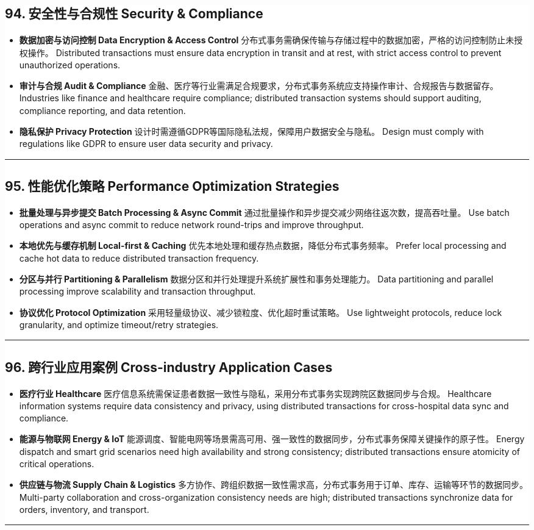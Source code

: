 
## 94. 安全性与合规性 Security & Compliance

- **数据加密与访问控制 Data Encryption & Access Control**
  分布式事务需确保传输与存储过程中的数据加密，严格的访问控制防止未授权操作。
  Distributed transactions must ensure data encryption in transit and at rest, with strict access control to prevent unauthorized operations.

- **审计与合规 Audit & Compliance**
  金融、医疗等行业需满足合规要求，分布式事务系统应支持操作审计、合规报告与数据留存。
  Industries like finance and healthcare require compliance; distributed transaction systems should support auditing, compliance reporting, and data retention.

- **隐私保护 Privacy Protection**
  设计时需遵循GDPR等国际隐私法规，保障用户数据安全与隐私。
  Design must comply with regulations like GDPR to ensure user data security and privacy.

---

## 95. 性能优化策略 Performance Optimization Strategies

- **批量处理与异步提交 Batch Processing & Async Commit**
  通过批量操作和异步提交减少网络往返次数，提高吞吐量。
  Use batch operations and async commit to reduce network round-trips and improve throughput.

- **本地优先与缓存机制 Local-first & Caching**
  优先本地处理和缓存热点数据，降低分布式事务频率。
  Prefer local processing and cache hot data to reduce distributed transaction frequency.

- **分区与并行 Partitioning & Parallelism**
  数据分区和并行处理提升系统扩展性和事务处理能力。
  Data partitioning and parallel processing improve scalability and transaction throughput.

- **协议优化 Protocol Optimization**
  采用轻量级协议、减少锁粒度、优化超时重试策略。
  Use lightweight protocols, reduce lock granularity, and optimize timeout/retry strategies.

---

## 96. 跨行业应用案例 Cross-industry Application Cases

- **医疗行业 Healthcare**
  医疗信息系统需保证患者数据一致性与隐私，采用分布式事务实现跨院区数据同步与合规。
  Healthcare information systems require data consistency and privacy, using distributed transactions for cross-hospital data sync and compliance.

- **能源与物联网 Energy & IoT**
  能源调度、智能电网等场景需高可用、强一致性的数据同步，分布式事务保障关键操作的原子性。
  Energy dispatch and smart grid scenarios need high availability and strong consistency; distributed transactions ensure atomicity of critical operations.

- **供应链与物流 Supply Chain & Logistics**
  多方协作、跨组织数据一致性需求高，分布式事务用于订单、库存、运输等环节的数据同步。
  Multi-party collaboration and cross-organization consistency needs are high; distributed transactions synchronize data for orders, inventory, and transport.

---